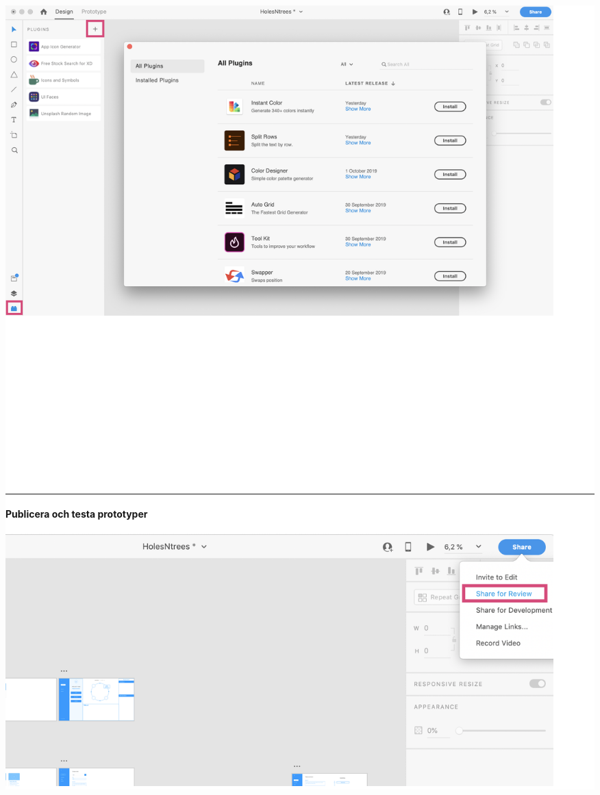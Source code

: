 <img style="width: 800px;" src="/media/ux-images/ux-10/plugins.png" alt="Adobe XD plugins">

&nbsp;

&nbsp;

&nbsp;

&nbsp;

&nbsp;

&nbsp;

&nbsp;

---
				

#### Publicera och testa prototyper
<img style="width: 800px;" src="/media/ux-images/ux-10/preview.png" alt="Adobe XD preview">
